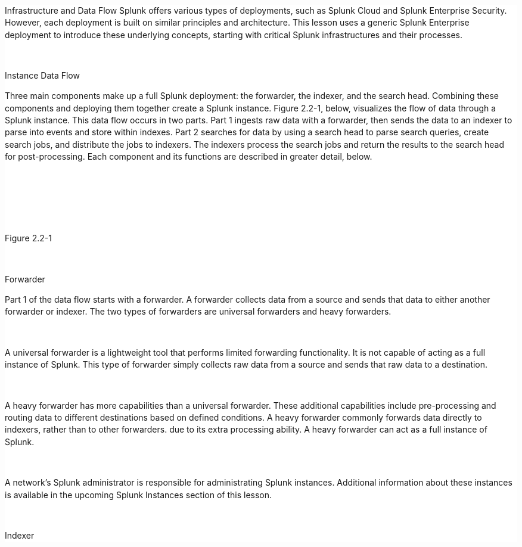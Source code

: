 Infrastructure and Data Flow
Splunk offers various types of deployments, such as Splunk Cloud and Splunk Enterprise Security. However, each deployment is built on similar principles and architecture. This lesson uses a generic Splunk Enterprise deployment to introduce these underlying concepts, starting with critical Splunk infrastructures and their processes. 

﻿

Instance Data Flow
﻿

Three main components make up a full Splunk deployment: the forwarder, the indexer, and the search head. Combining these components and deploying them together create a Splunk instance. Figure 2.2-1, below, visualizes the flow of data through a Splunk instance. This data flow occurs in two parts. Part 1 ingests raw data with a forwarder, then sends the data to an indexer to parse into events and store within indexes. Part 2 searches for data by using a search head to parse search queries, create search jobs, and distribute the jobs to indexers. The indexers process the search jobs and return the results to the search head for post-processing. Each component and its functions are described in greater detail, below.

﻿

﻿

﻿

Figure 2.2-1﻿

﻿

Forwarder
﻿

Part 1 of the data flow starts with a forwarder. A forwarder collects data from a source and sends that data to either another forwarder or indexer. The two types of forwarders are universal forwarders and heavy forwarders.

﻿

A universal forwarder is a lightweight tool that performs limited forwarding functionality. It is not capable of acting as a full instance of Splunk. This type of forwarder simply collects raw data from a source and sends that raw data to a destination.

﻿

A heavy forwarder has more capabilities than a universal forwarder. These additional capabilities include pre-processing and routing data to different destinations based on defined conditions. A heavy forwarder commonly forwards data directly to indexers, rather than to other forwarders. due to its extra processing ability. A heavy forwarder can act as a full instance of Splunk. 

﻿

A network’s Splunk administrator is responsible for administrating Splunk instances. Additional information about these instances is available in the upcoming Splunk Instances section of this lesson.

﻿

Indexer
﻿
